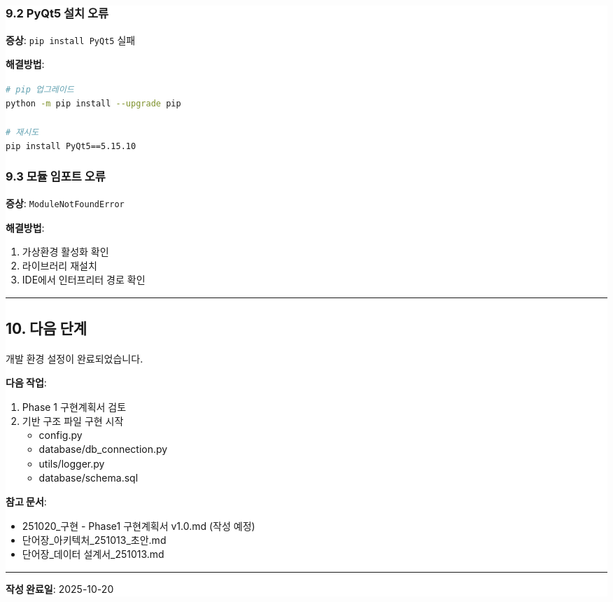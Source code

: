### 9.2 PyQt5 설치 오류

**증상**: `pip install PyQt5` 실패

**해결방법**:
```bash
# pip 업그레이드
python -m pip install --upgrade pip

# 재시도
pip install PyQt5==5.15.10
```

### 9.3 모듈 임포트 오류

**증상**: `ModuleNotFoundError`

**해결방법**:
1. 가상환경 활성화 확인
2. 라이브러리 재설치
3. IDE에서 인터프리터 경로 확인

---

## 10. 다음 단계

개발 환경 설정이 완료되었습니다.

**다음 작업**:
1. Phase 1 구현계획서 검토
2. 기반 구조 파일 구현 시작
   - config.py
   - database/db_connection.py
   - utils/logger.py
   - database/schema.sql

**참고 문서**:
- 251020_구현 - Phase1 구현계획서 v1.0.md (작성 예정)
- 단어장_아키텍처_251013_초안.md
- 단어장_데이터 설계서_251013.md

---

**작성 완료일**: 2025-10-20